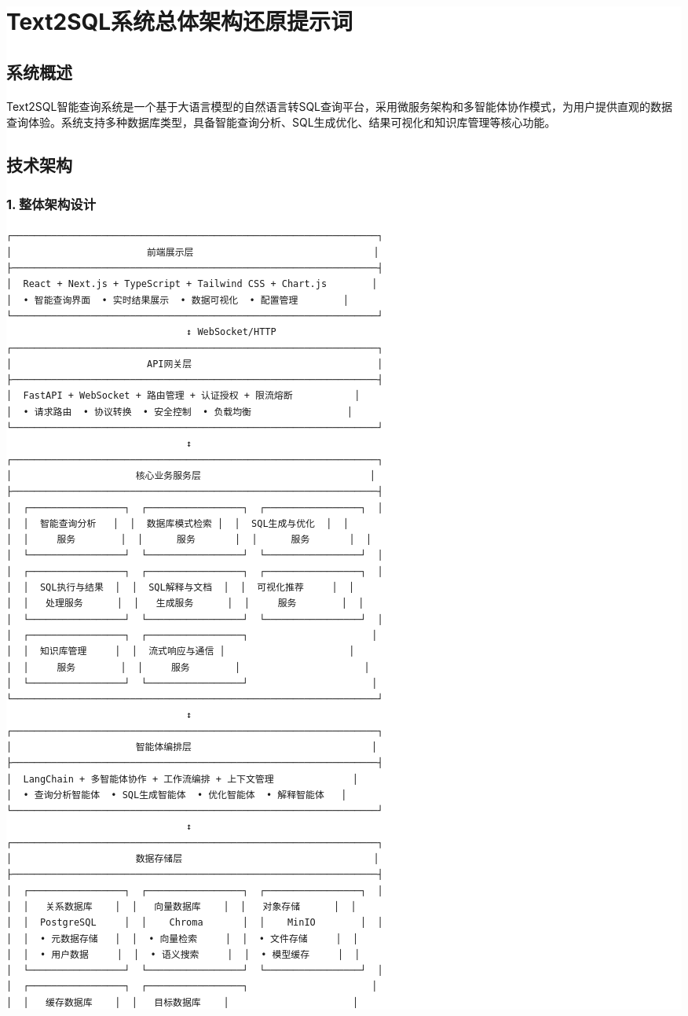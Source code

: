 # Text2SQL系统总体架构还原提示词

## 系统概述

Text2SQL智能查询系统是一个基于大语言模型的自然语言转SQL查询平台，采用微服务架构和多智能体协作模式，为用户提供直观的数据查询体验。系统支持多种数据库类型，具备智能查询分析、SQL生成优化、结果可视化和知识库管理等核心功能。

## 技术架构

### 1. 整体架构设计

```
┌─────────────────────────────────────────────────────────────────┐
│                        前端展示层                                │
├─────────────────────────────────────────────────────────────────┤
│  React + Next.js + TypeScript + Tailwind CSS + Chart.js        │
│  • 智能查询界面  • 实时结果展示  • 数据可视化  • 配置管理        │
└─────────────────────────────────────────────────────────────────┘
                                ↕ WebSocket/HTTP
┌─────────────────────────────────────────────────────────────────┐
│                        API网关层                                 │
├─────────────────────────────────────────────────────────────────┤
│  FastAPI + WebSocket + 路由管理 + 认证授权 + 限流熔断           │
│  • 请求路由  • 协议转换  • 安全控制  • 负载均衡                 │
└─────────────────────────────────────────────────────────────────┘
                                ↕
┌─────────────────────────────────────────────────────────────────┐
│                      核心业务服务层                              │
├─────────────────────────────────────────────────────────────────┤
│  ┌─────────────────┐  ┌─────────────────┐  ┌─────────────────┐  │
│  │  智能查询分析   │  │  数据库模式检索 │  │  SQL生成与优化  │  │
│  │     服务        │  │      服务       │  │      服务       │  │
│  └─────────────────┘  └─────────────────┘  └─────────────────┘  │
│  ┌─────────────────┐  ┌─────────────────┐  ┌─────────────────┐  │
│  │  SQL执行与结果  │  │  SQL解释与文档  │  │  可视化推荐     │  │
│  │   处理服务      │  │   生成服务      │  │     服务        │  │
│  └─────────────────┘  └─────────────────┘  └─────────────────┘  │
│  ┌─────────────────┐  ┌─────────────────┐                      │
│  │  知识库管理     │  │  流式响应与通信 │                      │
│  │     服务        │  │     服务        │                      │
│  └─────────────────┘  └─────────────────┘                      │
└─────────────────────────────────────────────────────────────────┘
                                ↕
┌─────────────────────────────────────────────────────────────────┐
│                      智能体编排层                                │
├─────────────────────────────────────────────────────────────────┤
│  LangChain + 多智能体协作 + 工作流编排 + 上下文管理              │
│  • 查询分析智能体  • SQL生成智能体  • 优化智能体  • 解释智能体   │
└─────────────────────────────────────────────────────────────────┘
                                ↕
┌─────────────────────────────────────────────────────────────────┐
│                      数据存储层                                  │
├─────────────────────────────────────────────────────────────────┤
│  ┌─────────────────┐  ┌─────────────────┐  ┌─────────────────┐  │
│  │   关系数据库    │  │   向量数据库    │  │   对象存储      │  │
│  │  PostgreSQL     │  │    Chroma       │  │    MinIO        │  │
│  │  • 元数据存储   │  │  • 向量检索     │  │  • 文件存储     │  │
│  │  • 用户数据     │  │  • 语义搜索     │  │  • 模型缓存     │  │
│  └─────────────────┘  └─────────────────┘  └─────────────────┘  │
│  ┌─────────────────┐  ┌─────────────────┐                      │
│  │   缓存数据库    │  │   目标数据库    │                      │
```